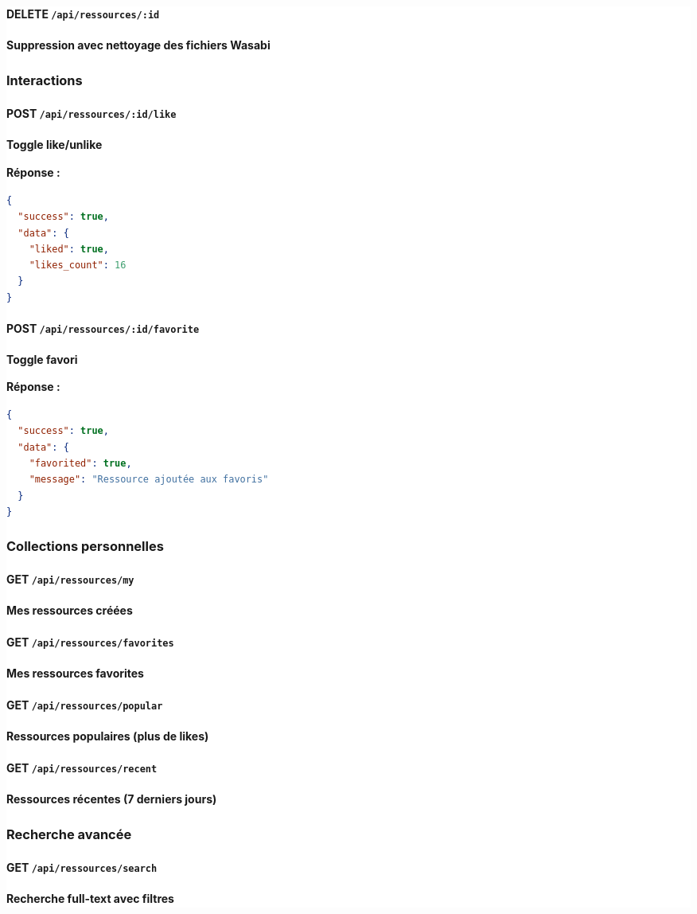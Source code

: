 #### DELETE `/api/ressources/:id`
**Suppression avec nettoyage des fichiers Wasabi**

### Interactions

#### POST `/api/ressources/:id/like`
**Toggle like/unlike**

**Réponse :**
```json
{
  "success": true,
  "data": {
    "liked": true,
    "likes_count": 16
  }
}
```

#### POST `/api/ressources/:id/favorite`
**Toggle favori**

**Réponse :**
```json
{
  "success": true,
  "data": {
    "favorited": true,
    "message": "Ressource ajoutée aux favoris"
  }
}
```

### Collections personnelles

#### GET `/api/ressources/my`
**Mes ressources créées**

#### GET `/api/ressources/favorites`
**Mes ressources favorites**

#### GET `/api/ressources/popular`
**Ressources populaires (plus de likes)**

#### GET `/api/ressources/recent`
**Ressources récentes (7 derniers jours)**

### Recherche avancée

#### GET `/api/ressources/search`
**Recherche full-text avec filtres**
